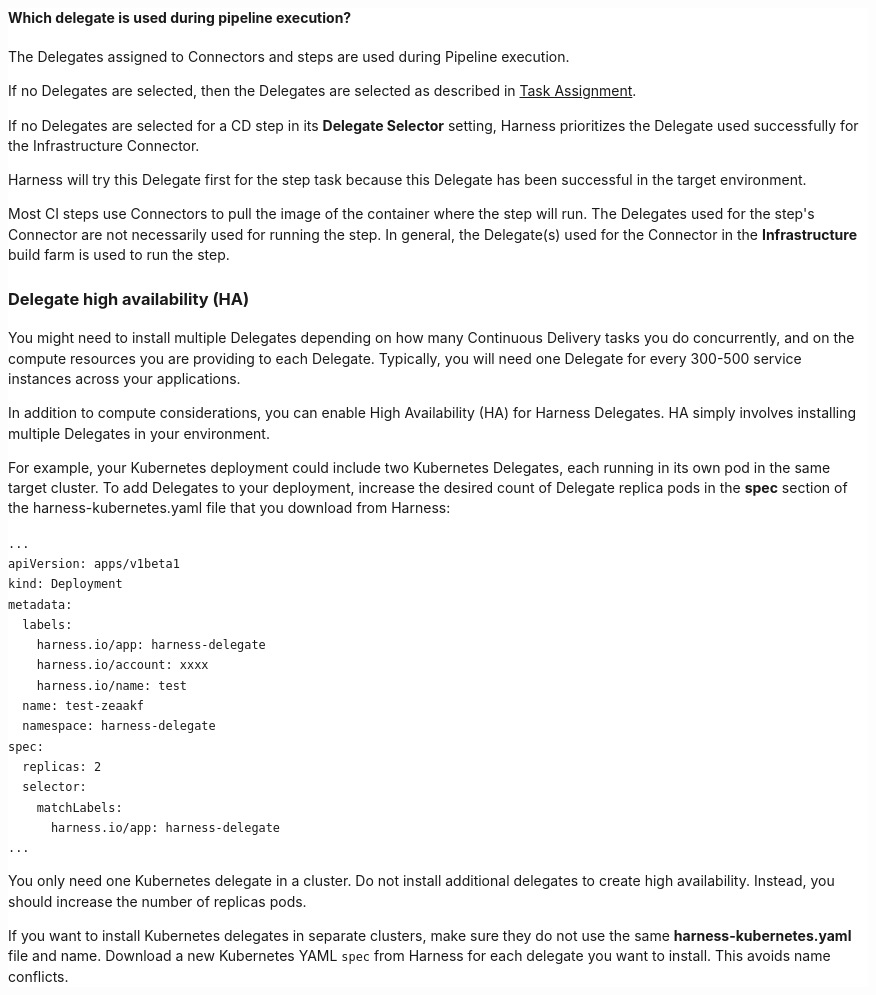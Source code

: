 #### Which delegate is used during pipeline execution?

The Delegates assigned to Connectors and steps are used during Pipeline execution.

If no Delegates are selected, then the Delegates are selected as described in [Task Assignment](/docs/platform/2_Delegates/get-started-with-delegates/delegates-overview.md#task-assignment).

If no Delegates are selected for a CD step in its **Delegate Selector** setting, Harness prioritizes the Delegate used successfully for the Infrastructure Connector.

Harness will try this Delegate first for the step task because this Delegate has been successful in the target environment.

Most CI steps use Connectors to pull the image of the container where the step will run. The Delegates used for the step's Connector are not necessarily used for running the step. In general, the Delegate(s) used for the Connector in the **Infrastructure** build farm is used to run the step.

### Delegate high availability (HA)

You might need to install multiple Delegates depending on how many Continuous Delivery tasks you do concurrently, and on the compute resources you are providing to each Delegate. Typically, you will need one Delegate for every 300-500 service instances across your applications.

In addition to compute considerations, you can enable High Availability (HA) for Harness Delegates. HA simply involves installing multiple Delegates in your environment.

For example, your Kubernetes deployment could include two Kubernetes Delegates, each running in its own pod in the same target cluster. To add Delegates to your deployment, increase the desired count of Delegate replica pods in the **spec** section of the harness-kubernetes.yaml file that you download from Harness:


```
...  
apiVersion: apps/v1beta1  
kind: Deployment  
metadata:  
  labels:  
    harness.io/app: harness-delegate  
    harness.io/account: xxxx  
    harness.io/name: test  
  name: test-zeaakf  
  namespace: harness-delegate  
spec:  
  replicas: 2  
  selector:  
    matchLabels:  
      harness.io/app: harness-delegate  
...
```
You only need one Kubernetes delegate in a cluster. Do not install additional delegates to create high availability. Instead, you should increase the number of replicas pods. 

If you want to install Kubernetes delegates in separate clusters, make sure they do not use the same **harness-kubernetes.yaml** file and name. Download a new Kubernetes YAML `spec` from Harness for each delegate you want to install. This avoids name conflicts. 
